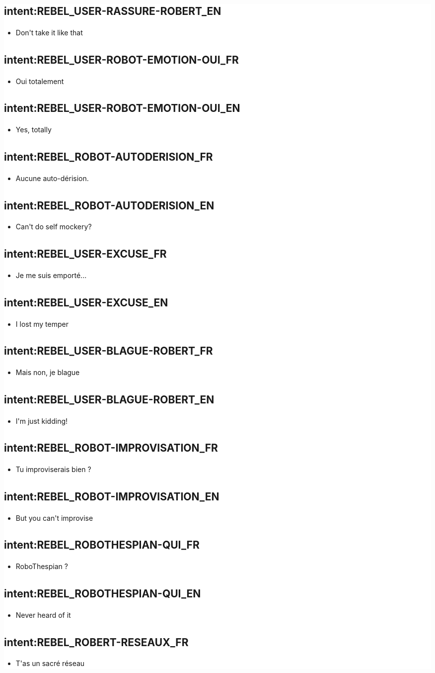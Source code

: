 ## intent:REBEL_USER-RASSURE-ROBERT_EN
- Don't take it like that

## intent:REBEL_USER-ROBOT-EMOTION-OUI_FR
- Oui totalement

## intent:REBEL_USER-ROBOT-EMOTION-OUI_EN
- Yes, totally

## intent:REBEL_ROBOT-AUTODERISION_FR
- Aucune auto-dérision.

## intent:REBEL_ROBOT-AUTODERISION_EN
- Can't do self mockery?

## intent:REBEL_USER-EXCUSE_FR
- Je me suis emporté...

## intent:REBEL_USER-EXCUSE_EN
- I lost my temper

## intent:REBEL_USER-BLAGUE-ROBERT_FR
- Mais non, je blague

## intent:REBEL_USER-BLAGUE-ROBERT_EN
- I'm just kidding!

## intent:REBEL_ROBOT-IMPROVISATION_FR
- Tu improviserais bien ?

## intent:REBEL_ROBOT-IMPROVISATION_EN
- But you can't improvise

## intent:REBEL_ROBOTHESPIAN-QUI_FR
- RoboThespian ?

## intent:REBEL_ROBOTHESPIAN-QUI_EN
- Never heard of it

## intent:REBEL_ROBERT-RESEAUX_FR
- T'as un sacré réseau
